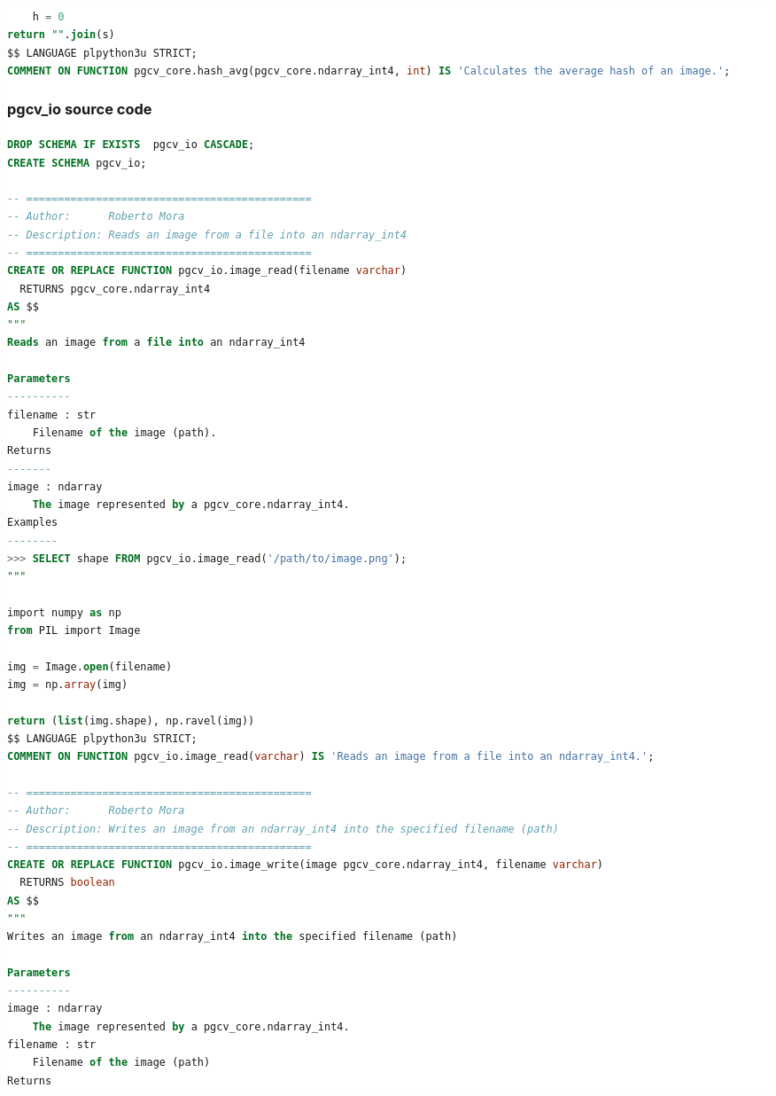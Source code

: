 ``` SQL
    h = 0
return "".join(s)
$$ LANGUAGE plpython3u STRICT;
COMMENT ON FUNCTION pgcv_core.hash_avg(pgcv_core.ndarray_int4, int) IS 'Calculates the average hash of an image.';
```
### pgcv_io source code
``` SQL
DROP SCHEMA IF EXISTS  pgcv_io CASCADE;
CREATE SCHEMA pgcv_io;

-- =============================================
-- Author:      Roberto Mora
-- Description: Reads an image from a file into an ndarray_int4
-- =============================================
CREATE OR REPLACE FUNCTION pgcv_io.image_read(filename varchar)
  RETURNS pgcv_core.ndarray_int4
AS $$
"""
Reads an image from a file into an ndarray_int4

Parameters
----------
filename : str
    Filename of the image (path).
Returns
-------
image : ndarray
    The image represented by a pgcv_core.ndarray_int4.
Examples
--------
>>> SELECT shape FROM pgcv_io.image_read('/path/to/image.png');
"""

import numpy as np
from PIL import Image

img = Image.open(filename)
img = np.array(img)

return (list(img.shape), np.ravel(img))
$$ LANGUAGE plpython3u STRICT;
COMMENT ON FUNCTION pgcv_io.image_read(varchar) IS 'Reads an image from a file into an ndarray_int4.';

-- =============================================
-- Author:      Roberto Mora
-- Description: Writes an image from an ndarray_int4 into the specified filename (path)
-- =============================================
CREATE OR REPLACE FUNCTION pgcv_io.image_write(image pgcv_core.ndarray_int4, filename varchar)
  RETURNS boolean
AS $$
"""
Writes an image from an ndarray_int4 into the specified filename (path)

Parameters
----------
image : ndarray
    The image represented by a pgcv_core.ndarray_int4.
filename : str
    Filename of the image (path)
Returns
```